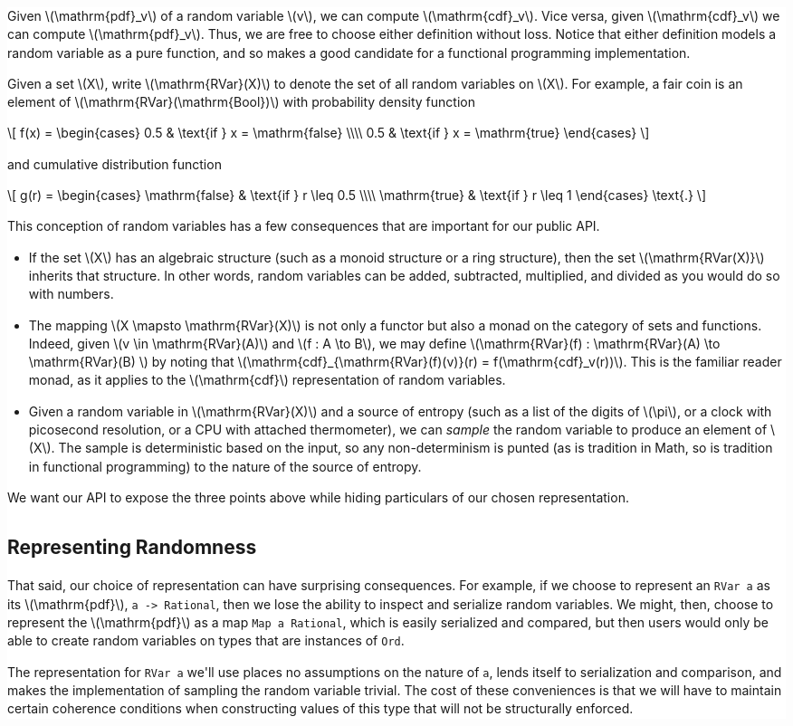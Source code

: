 Given \\(\mathrm{pdf}_v\\) of a random variable \\(v\\), we can compute \\(\mathrm{cdf}_v\\). Vice versa, given \\(\mathrm{cdf}_v\\) we can compute \\(\mathrm{pdf}_v\\). Thus, we are free to choose either definition without loss. Notice that either definition models a random variable as a pure function, and so makes a good candidate for a functional programming implementation.

Given a set \\(X\\), write \\(\mathrm{RVar}(X)\\) to denote the set of all random variables on \\(X\\). For example, a fair coin is an element of \\(\mathrm{RVar}(\mathrm{Bool})\\) with probability density function

\\[
f(x) = \begin{cases}
    0.5 & \text{if } x = \mathrm{false} \\\\\\\\
    0.5 & \text{if } x = \mathrm{true}
\end{cases}
\\]

and cumulative distribution function

\\[
g(r) = \begin{cases}
    \mathrm{false} & \text{if } r \leq 0.5 \\\\\\\\
    \mathrm{true} & \text{if } r \leq 1
\end{cases} \text{.}
\\]

This conception of random variables has a few consequences that are important for our public API.

  * If the set \\(X\\) has an algebraic structure (such as a monoid structure or a ring structure), then the set \\(\mathrm{RVar(X)}\\) inherits that structure. In other words, random variables can be added, subtracted, multiplied, and divided as you would do so with numbers.

  * The mapping \\(X \mapsto \mathrm{RVar}(X)\\) is not only a functor but also a monad on the category of sets and functions. Indeed, given \\(v \in \mathrm{RVar}(A)\\) and \\(f : A \to B\\), we may define \\(\mathrm{RVar}(f) : \mathrm{RVar}(A) \to \mathrm{RVar}(B) \\) by noting that \\(\mathrm{cdf}_{\mathrm{RVar}(f)(v)}(r) = f(\mathrm{cdf}_v(r))\\). This is the familiar reader monad, as it applies to the \\(\mathrm{cdf}\\) representation of random variables.

  * Given a random variable in \\(\mathrm{RVar}(X)\\) and a source of entropy (such as a list of the digits of \\(\pi\\), or a clock with picosecond resolution, or a CPU with attached thermometer), we can _sample_ the random variable to produce an element of \\(X\\). The sample is deterministic based on the input, so any non-determinism is punted (as is tradition in Math, so is tradition in functional programming) to the nature of the source of entropy.

We want our API to expose the three points above while hiding particulars of our chosen representation.


## Representing Randomness

That said, our choice of representation can have surprising consequences. For example, if we choose to represent an `RVar a` as its \\(\mathrm{pdf}\\), `a -> Rational`, then we lose the ability to inspect and serialize random variables. We might, then, choose to represent the \\(\mathrm{pdf}\\) as a map `Map a Rational`, which is easily serialized and compared, but then users would only be able to create random variables on types that are instances of `Ord`.

The representation for `RVar a` we'll use places no assumptions on the nature of `a`, lends itself to serialization and comparison, and makes the implementation of sampling the random variable trivial. The cost of these conveniences is that we will have to maintain certain coherence conditions when constructing values of this type that will not be structurally enforced.
